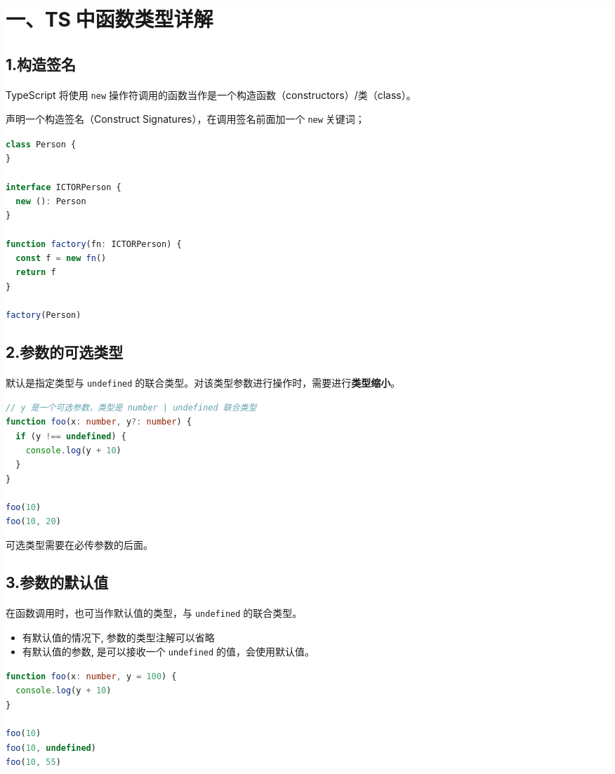 # 一、TS 中函数类型详解

## 1.构造签名

TypeScript 将使用 `new` 操作符调用的函数当作是一个构造函数（constructors）/类（class）。

声明一个构造签名（Construct Signatures），在调用签名前面加一个 `new` 关键词；

```typescript
class Person {
}

interface ICTORPerson {
  new (): Person
}

function factory(fn: ICTORPerson) {
  const f = new fn()
  return f
}

factory(Person)
```

## 2.参数的可选类型

默认是指定类型与 `undefined` 的联合类型。对该类型参数进行操作时，需要进行**类型缩小**。

```typescript
// y 是一个可选参数，类型是 number | undefined 联合类型
function foo(x: number, y?: number) {
  if (y !== undefined) {
    console.log(y + 10)
  }
}

foo(10)
foo(10, 20)
```

可选类型需要在必传参数的后面。

## 3.参数的默认值

在函数调用时，也可当作默认值的类型，与 `undefined` 的联合类型。

- 有默认值的情况下, 参数的类型注解可以省略
- 有默认值的参数, 是可以接收一个 `undefined` 的值，会使用默认值。

```typescript
function foo(x: number, y = 100) {
  console.log(y + 10)
}

foo(10)
foo(10, undefined)
foo(10, 55)
```
